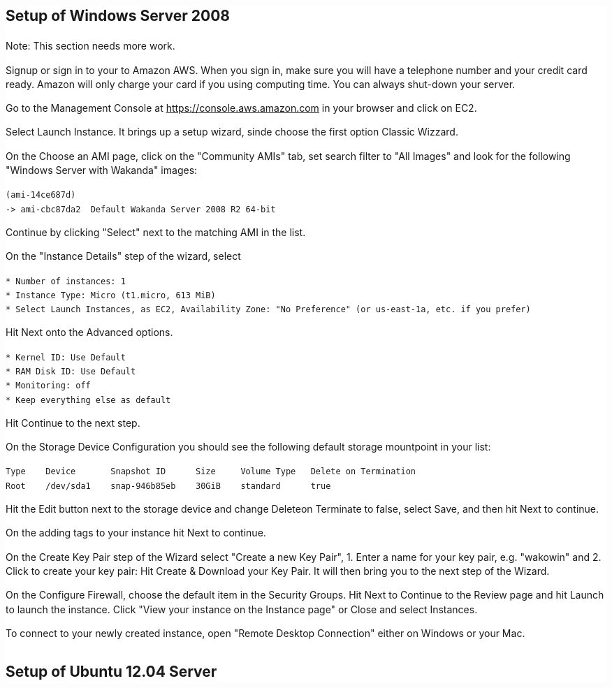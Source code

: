 ## Setup of Windows Server 2008

Note: This section needs more work.

Signup or sign in to your to Amazon AWS. When you sign in, make sure you will have a telephone number and your credit card ready. Amazon will only charge your card if you using computing time. You can always shut-down your server.

Go to the Management Console at https://console.aws.amazon.com in your browser and click on EC2.

Select Launch Instance. It brings up a setup wizard, sinde choose the first option Classic Wizzard.

On the Choose an AMI page, click on the "Community AMIs" tab, set search filter to "All Images" and look for the following "Windows Server with Wakanda" images:

    (ami-14ce687d)
    -> ami-cbc87da2  Default Wakanda Server 2008 R2 64-bit

Continue by clicking "Select" next to the matching AMI in the list.

On the "Instance Details" step of the wizard, select 

    * Number of instances: 1
    * Instance Type: Micro (t1.micro, 613 MiB)
    * Select Launch Instances, as EC2, Availability Zone: "No Preference" (or us-east-1a, etc. if you prefer)

Hit Next onto the Advanced options.

    * Kernel ID: Use Default
    * RAM Disk ID: Use Default
    * Monitoring: off
    * Keep everything else as default

Hit Continue to the next step. 

On the Storage Device Configuration you should see the following default storage mountpoint in your list:

    Type    Device       Snapshot ID      Size     Volume Type   Delete on Termination
    Root    /dev/sda1    snap-946b85eb    30GiB    standard      true

Hit the Edit button next to the storage device and change Deleteon Terminate to false, select Save, and then hit Next to continue.

On the adding tags to your instance hit Next to continue.

On the Create Key Pair step of the Wizard select "Create a new Key Pair", 1. Enter a name for your key pair, e.g. "wakowin" and 2. Click to create your key pair: Hit Create & Download your Key Pair. It will then bring you to the next step of the Wizard.

On the Configure Firewall, choose the default item in the Security Groups. Hit Next to Continue to the Review page and hit Launch to launch the instance. Click "View your instance on the Instance page" or Close and select Instances.

To connect to your newly created instance, open "Remote Desktop Connection" either on Windows or your Mac.

## Setup of Ubuntu 12.04 Server
